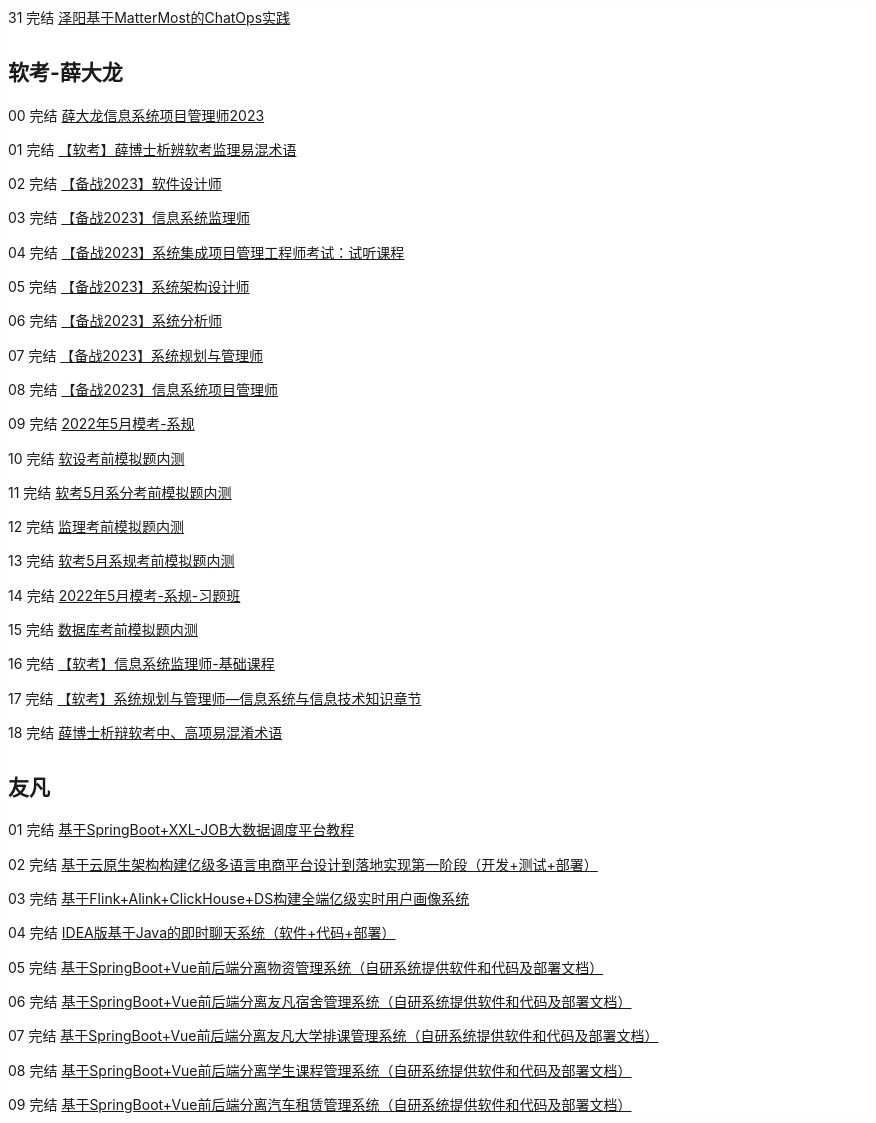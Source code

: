 31 完结 [泽阳基于MatterMost的ChatOps实践](https://edu.51cto.com/course/24309.html)

## 软考-薛大龙


00 完结 [薛大龙信息系统项目管理师2023](https://e.51cto.com/training_1094.html)

01 完结 [【软考】薛博士析辨软考监理易混术语](https://edu.51cto.com/course/26824.html)

02 完结 [【备战2023】软件设计师](https://edu.51cto.com/course/26798.html)

03 完结 [【备战2023】信息系统监理师](https://edu.51cto.com/course/26727.html)

04 完结 [【备战2023】系统集成项目管理工程师考试：试听课程](https://edu.51cto.com/course/26796.html)

05 完结 [【备战2023】系统架构设计师](https://edu.51cto.com/course/26729.html)

06 完结 [【备战2023】系统分析师](https://edu.51cto.com/course/27436.html)

07 完结 [【备战2023】系统规划与管理师](https://edu.51cto.com/course/26728.html)

08 完结 [【备战2023】信息系统项目管理师](https://edu.51cto.com/course/25541.html)

09 完结 [2022年5月模考-系规](https://edu.51cto.com/course/30683.html)

10 完结 [软设考前模拟题内测](https://edu.51cto.com/course/27876.html)

11 完结 [软考5月系分考前模拟题内测](https://edu.51cto.com/course/27877.html)

12 完结 [监理考前模拟题内测](https://edu.51cto.com/course/27675.html)

13 完结 [软考5月系规考前模拟题内测](https://edu.51cto.com/course/27870.html)

14 完结 [2022年5月模考-系规-习题班](https://edu.51cto.com/course/30894.html)

15 完结 [数据库考前模拟题内测](https://edu.51cto.com/course/30667.html)

16 完结 [【软考】信息系统监理师-基础课程](https://edu.51cto.com/course/16803.html)

17 完结 [【软考】系统规划与管理师—信息系统与信息技术知识章节](https://edu.51cto.com/course/24797.html)

18 完结 [薛博士析辩软考中、高项易混淆术语](https://edu.51cto.com/course/22599.html)

## 友凡

01 完结 [基于SpringBoot+XXL-JOB大数据调度平台教程](https://edu.51cto.com/course/31226.html)

02 完结 [基于云原生架构构建亿级多语言电商平台设计到落地实现第一阶段（开发+测试+部署）](https://edu.51cto.com/course/30183.html)

03 完结 [基于Flink+Alink+ClickHouse+DS构建全端亿级实时用户画像系统](https://edu.51cto.com/course/29561.html)

04 完结 [IDEA版基于Java的即时聊天系统（软件+代码+部署）](https://edu.51cto.com/course/32540.html)

05 完结 [基于SpringBoot+Vue前后端分离物资管理系统（自研系统提供软件和代码及部署文档）](https://edu.51cto.com/course/32533.html)

06 完结 [基于SpringBoot+Vue前后端分离友凡宿舍管理系统（自研系统提供软件和代码及部署文档）](https://edu.51cto.com/course/32530.html)

07 完结 [基于SpringBoot+Vue前后端分离友凡大学排课管理系统（自研系统提供软件和代码及部署文档）](https://edu.51cto.com/course/32528.html)

08 完结 [基于SpringBoot+Vue前后端分离学生课程管理系统（自研系统提供软件和代码及部署文档）](https://edu.51cto.com/course/32527.html)

09 完结 [基于SpringBoot+Vue前后端分离汽车租赁管理系统（自研系统提供软件和代码及部署文档）](https://edu.51cto.com/course/32526.html)
